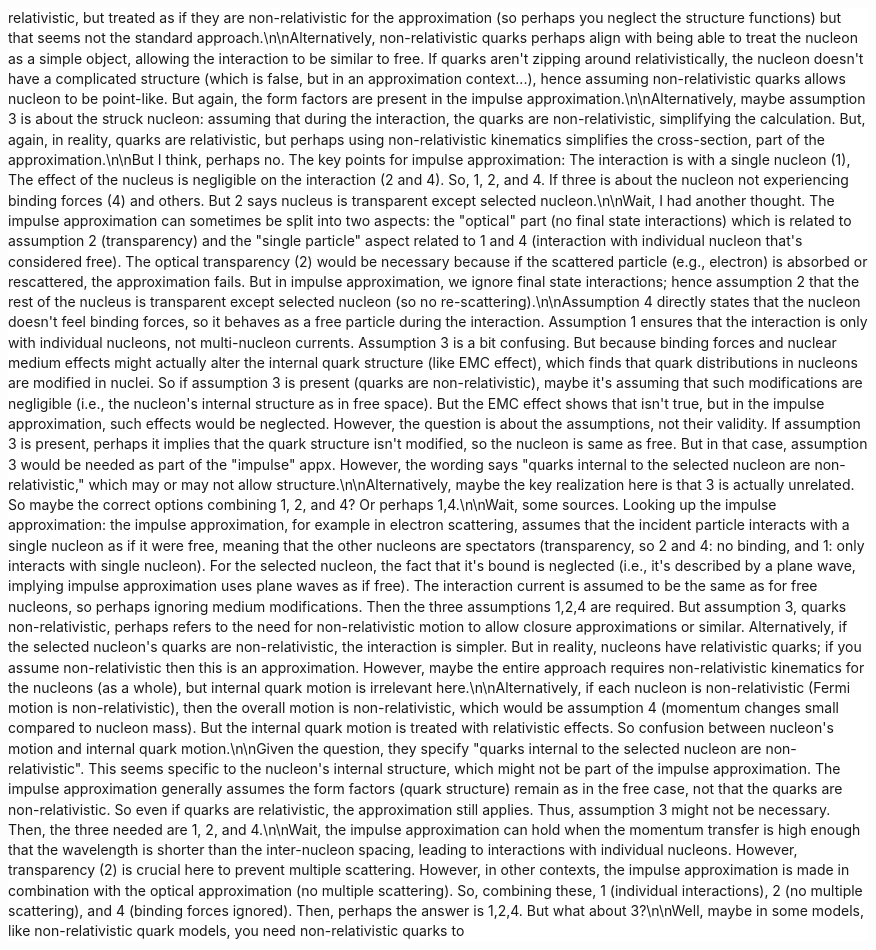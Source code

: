 relativistic, but treated as if they are non-relativistic for the approximation (so perhaps you neglect the structure functions) but that seems not the standard approach.\n\nAlternatively, non-relativistic quarks perhaps align with being able to treat the nucleon as a simple object, allowing the interaction to be similar to free. If quarks aren\'t zipping around relativistically, the nucleon doesn\'t have a complicated structure (which is false, but in an approximation context...), hence assuming non-relativistic quarks allows nucleon to be point-like. But again, the form factors are present in the impulse approximation.\n\nAlternatively, maybe assumption 3 is about the struck nucleon: assuming that during the interaction, the quarks are non-relativistic, simplifying the calculation. But, again, in reality, quarks are relativistic, but perhaps using non-relativistic kinematics simplifies the cross-section, part of the approximation.\n\nBut I think, perhaps no. The key points for impulse approximation: The interaction is with a single nucleon (1), The effect of the nucleus is negligible on the interaction (2 and 4). So, 1, 2, and 4. If three is about the nucleon not experiencing binding forces (4) and others. But 2 says nucleus is transparent except selected nucleon.\n\nWait, I had another thought. The impulse approximation can sometimes be split into two aspects: the "optical" part (no final state interactions) which is related to assumption 2 (transparency) and the "single particle" aspect related to 1 and 4 (interaction with individual nucleon that\'s considered free). The optical transparency (2) would be necessary because if the scattered particle (e.g., electron) is absorbed or rescattered, the approximation fails. But in impulse approximation, we ignore final state interactions; hence assumption 2 that the rest of the nucleus is transparent except selected nucleon (so no re-scattering).\n\nAssumption 4 directly states that the nucleon doesn\'t feel binding forces, so it behaves as a free particle during the interaction. Assumption 1 ensures that the interaction is only with individual nucleons, not multi-nucleon currents. Assumption 3 is a bit confusing. But because binding forces and nuclear medium effects might actually alter the internal quark structure (like EMC effect), which finds that quark distributions in nucleons are modified in nuclei. So if assumption 3 is present (quarks are non-relativistic), maybe it\'s assuming that such modifications are negligible (i.e., the nucleon\'s internal structure as in free space). But the EMC effect shows that isn\'t true, but in the impulse approximation, such effects would be neglected. However, the question is about the assumptions, not their validity. If assumption 3 is present, perhaps it implies that the quark structure isn\'t modified, so the nucleon is same as free. But in that case, assumption 3 would be needed as part of the "impulse" appx. However, the wording says "quarks internal to the selected nucleon are non-relativistic," which may or may not allow structure.\n\nAlternatively, maybe the key realization here is that 3 is actually unrelated. So maybe the correct options combining 1, 2, and 4? Or perhaps 1,4.\n\nWait, some sources. Looking up the impulse approximation: the impulse approximation, for example in electron scattering, assumes that the incident particle interacts with a single nucleon as if it were free, meaning that the other nucleons are spectators (transparency, so 2 and 4: no binding, and 1: only interacts with single nucleon). For the selected nucleon, the fact that it\'s bound is neglected (i.e., it\'s described by a plane wave, implying impulse approximation uses plane waves as if free). The interaction current is assumed to be the same as for free nucleons, so perhaps ignoring medium modifications. Then the three assumptions 1,2,4 are required. But assumption 3, quarks non-relativistic, perhaps refers to the need for non-relativistic motion to allow closure approximations or similar. Alternatively, if the selected nucleon\'s quarks are non-relativistic, the interaction is simpler. But in reality, nucleons have relativistic quarks; if you assume non-relativistic then this is an approximation. However, maybe the entire approach requires non-relativistic kinematics for the nucleons (as a whole), but internal quark motion is irrelevant here.\n\nAlternatively, if each nucleon is non-relativistic (Fermi motion is non-relativistic), then the overall motion is non-relativistic, which would be assumption 4 (momentum changes small compared to nucleon mass). But the internal quark motion is treated with relativistic effects. So confusion between nucleon\'s motion and internal quark motion.\n\nGiven the question, they specify "quarks internal to the selected nucleon are non-relativistic". This seems specific to the nucleon\'s internal structure, which might not be part of the impulse approximation. The impulse approximation generally assumes the form factors (quark structure) remain as in the free case, not that the quarks are non-relativistic. So even if quarks are relativistic, the approximation still applies. Thus, assumption 3 might not be necessary. Then, the three needed are 1, 2, and 4.\n\nWait, the impulse approximation can hold when the momentum transfer is high enough that the wavelength is shorter than the inter-nucleon spacing, leading to interactions with individual nucleons. However, transparency (2) is crucial here to prevent multiple scattering. However, in other contexts, the impulse approximation is made in combination with the optical approximation (no multiple scattering). So, combining these, 1 (individual interactions), 2 (no multiple scattering), and 4 (binding forces ignored). Then, perhaps the answer is 1,2,4. But what about 3?\n\nWell, maybe in some models, like non-relativistic quark models, you need non-relativistic quarks to